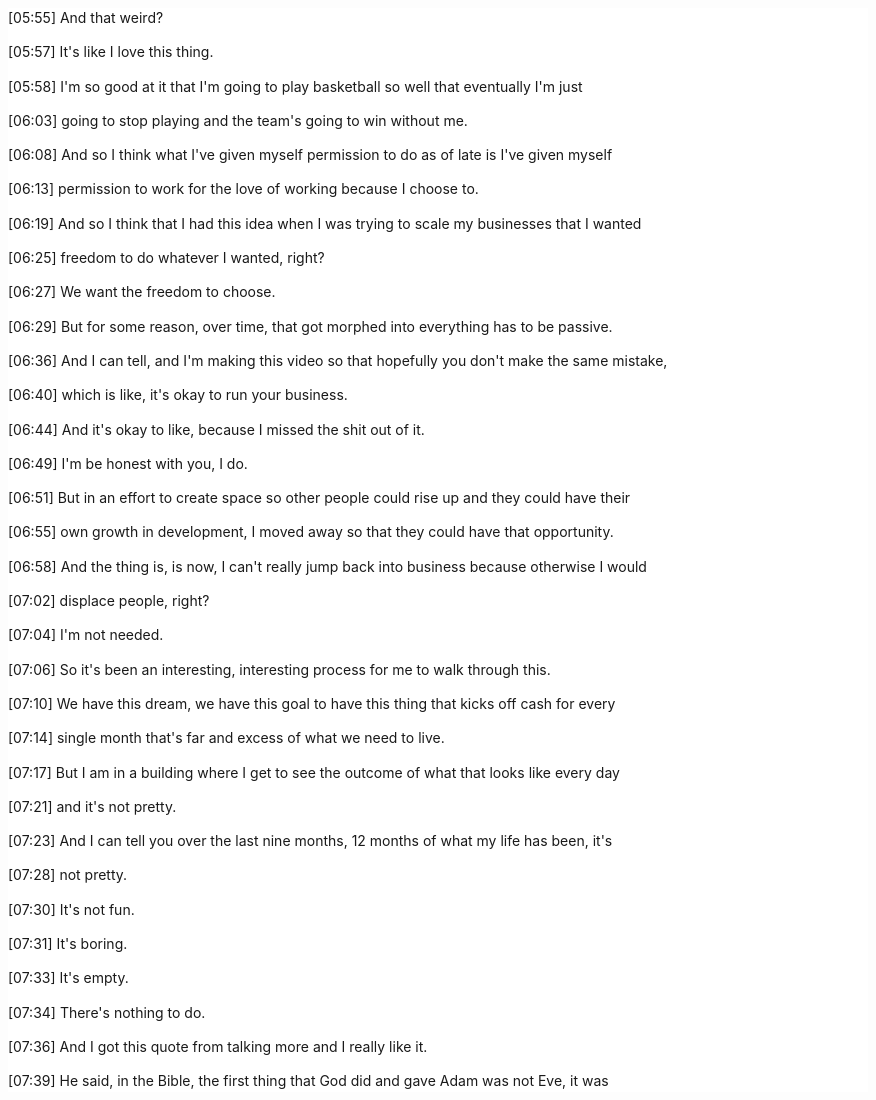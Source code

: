 [05:55] And that weird?

[05:57] It's like I love this thing.

[05:58] I'm so good at it that I'm going to play basketball so well that eventually I'm just

[06:03] going to stop playing and the team's going to win without me.

[06:08] And so I think what I've given myself permission to do as of late is I've given myself

[06:13] permission to work for the love of working because I choose to.

[06:19] And so I think that I had this idea when I was trying to scale my businesses that I wanted

[06:25] freedom to do whatever I wanted, right?

[06:27] We want the freedom to choose.

[06:29] But for some reason, over time, that got morphed into everything has to be passive.

[06:36] And I can tell, and I'm making this video so that hopefully you don't make the same mistake,

[06:40] which is like, it's okay to run your business.

[06:44] And it's okay to like, because I missed the shit out of it.

[06:49] I'm be honest with you, I do.

[06:51] But in an effort to create space so other people could rise up and they could have their

[06:55] own growth in development, I moved away so that they could have that opportunity.

[06:58] And the thing is, is now, I can't really jump back into business because otherwise I would

[07:02] displace people, right?

[07:04] I'm not needed.

[07:06] So it's been an interesting, interesting process for me to walk through this.

[07:10] We have this dream, we have this goal to have this thing that kicks off cash for every

[07:14] single month that's far and excess of what we need to live.

[07:17] But I am in a building where I get to see the outcome of what that looks like every day

[07:21] and it's not pretty.

[07:23] And I can tell you over the last nine months, 12 months of what my life has been, it's

[07:28] not pretty.

[07:30] It's not fun.

[07:31] It's boring.

[07:33] It's empty.

[07:34] There's nothing to do.

[07:36] And I got this quote from talking more and I really like it.

[07:39] He said, in the Bible, the first thing that God did and gave Adam was not Eve, it was
